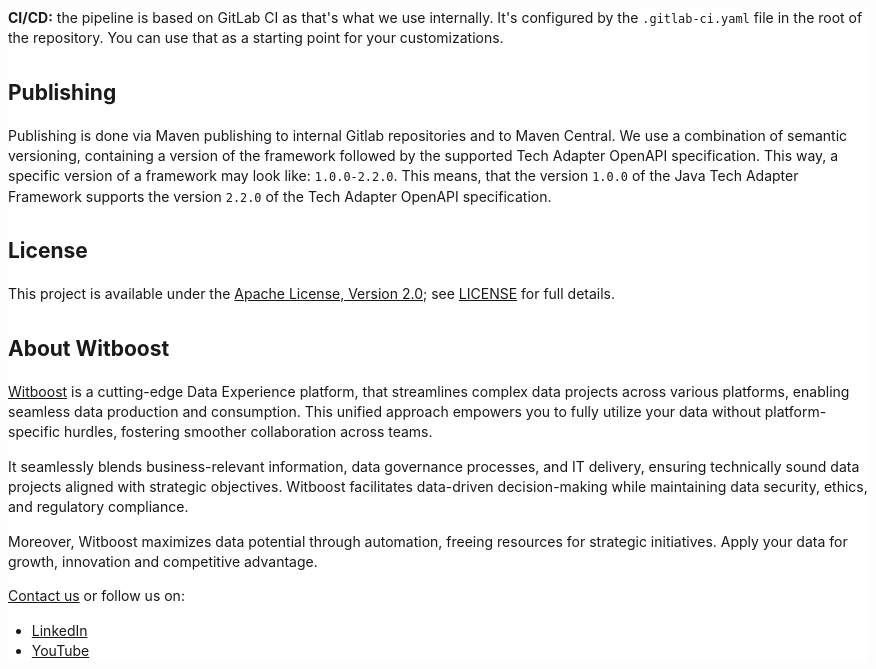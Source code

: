 
**CI/CD:** the pipeline is based on GitLab CI as that's what we use internally. It's configured by the `.gitlab-ci.yaml` file in the root of the repository. You can use that as a starting point for your customizations.

## Publishing

Publishing is done via Maven publishing to internal Gitlab repositories and to Maven Central. We use a combination of semantic versioning, containing a version of the framework followed by the supported Tech Adapter OpenAPI specification. This way, a specific version of a framework may look like: `1.0.0-2.2.0`. This means, that the version `1.0.0` of the Java Tech Adapter Framework supports the version `2.2.0` of the Tech Adapter OpenAPI specification.

## License

This project is available under the [Apache License, Version 2.0](https://opensource.org/licenses/Apache-2.0); see [LICENSE](LICENSE) for full details.

## About Witboost

[Witboost](https://witboost.com/) is a cutting-edge Data Experience platform, that streamlines complex data projects across various platforms, enabling seamless data production and consumption. This unified approach empowers you to fully utilize your data without platform-specific hurdles, fostering smoother collaboration across teams.

It seamlessly blends business-relevant information, data governance processes, and IT delivery, ensuring technically sound data projects aligned with strategic objectives. Witboost facilitates data-driven decision-making while maintaining data security, ethics, and regulatory compliance.

Moreover, Witboost maximizes data potential through automation, freeing resources for strategic initiatives. Apply your data for growth, innovation and competitive advantage.

[Contact us](https://witboost.com/contact-us) or follow us on:

- [LinkedIn](https://www.linkedin.com/showcase/witboost/)
- [YouTube](https://www.youtube.com/@witboost-platform)
